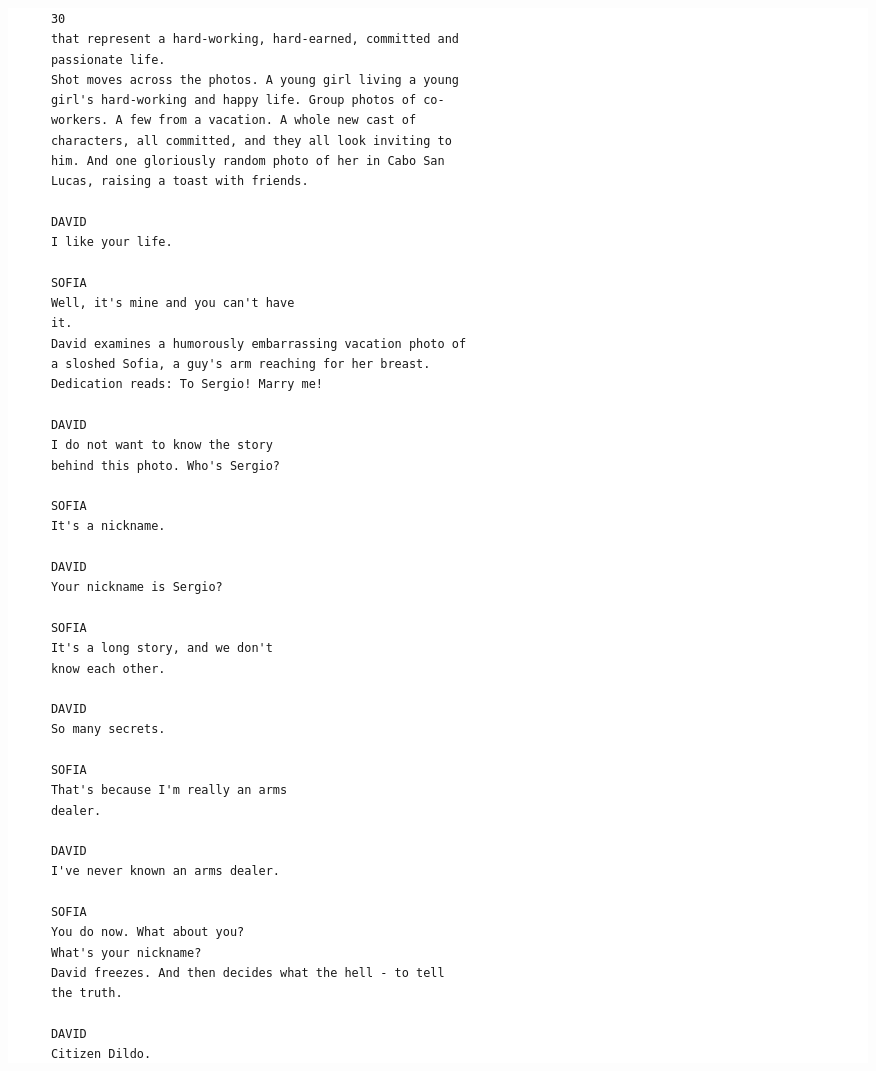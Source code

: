           

          

          

          

          30
          that represent a hard-working, hard-earned, committed and
          passionate life.
          Shot moves across the photos. A young girl living a young
          girl's hard-working and happy life. Group photos of co-
          workers. A few from a vacation. A whole new cast of
          characters, all committed, and they all look inviting to
          him. And one gloriously random photo of her in Cabo San
          Lucas, raising a toast with friends.

          DAVID
          I like your life.

          SOFIA
          Well, it's mine and you can't have
          it.
          David examines a humorously embarrassing vacation photo of
          a sloshed Sofia, a guy's arm reaching for her breast.
          Dedication reads: To Sergio! Marry me!

          DAVID
          I do not want to know the story
          behind this photo. Who's Sergio?

          SOFIA
          It's a nickname.

          DAVID
          Your nickname is Sergio?

          SOFIA
          It's a long story, and we don't
          know each other.

          DAVID
          So many secrets.

          SOFIA
          That's because I'm really an arms
          dealer.

          DAVID
          I've never known an arms dealer.

          SOFIA
          You do now. What about you?
          What's your nickname?
          David freezes. And then decides what the hell - to tell
          the truth.

          DAVID
          Citizen Dildo.
